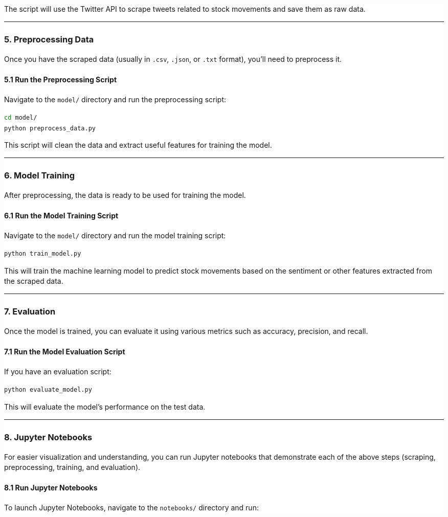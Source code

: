    The script will use the Twitter API to scrape tweets related to stock movements and save them as raw data.

---

### **5. Preprocessing Data**
Once you have the scraped data (usually in `.csv`, `.json`, or `.txt` format), you’ll need to preprocess it. 

#### **5.1 Run the Preprocessing Script**
Navigate to the `model/` directory and run the preprocessing script:
```bash
cd model/
python preprocess_data.py
```

This script will clean the data and extract useful features for training the model.

---

### **6. Model Training**
After preprocessing, the data is ready to be used for training the model.

#### **6.1 Run the Model Training Script**
Navigate to the `model/` directory and run the model training script:
```bash
python train_model.py
```

This will train the machine learning model to predict stock movements based on the sentiment or other features extracted from the scraped data.

---

### **7. Evaluation**
Once the model is trained, you can evaluate it using various metrics such as accuracy, precision, and recall.

#### **7.1 Run the Model Evaluation Script**
If you have an evaluation script:
```bash
python evaluate_model.py
```

This will evaluate the model’s performance on the test data.

---

### **8. Jupyter Notebooks**
For easier visualization and understanding, you can run Jupyter notebooks that demonstrate each of the above steps (scraping, preprocessing, training, and evaluation).

#### **8.1 Run Jupyter Notebooks**
To launch Jupyter Notebooks, navigate to the `notebooks/` directory and run:
